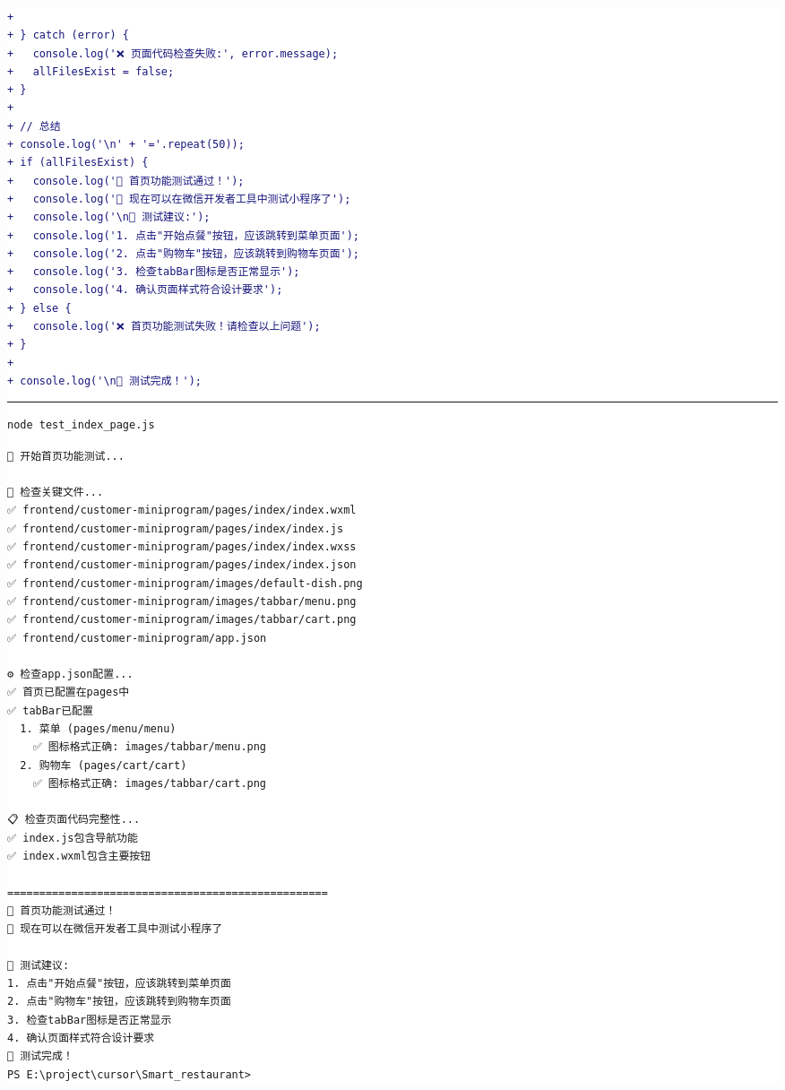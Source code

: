 ```diff
+   
+ } catch (error) {
+   console.log('❌ 页面代码检查失败:', error.message);
+   allFilesExist = false;
+ }
+ 
+ // 总结
+ console.log('\n' + '='.repeat(50));
+ if (allFilesExist) {
+   console.log('🎉 首页功能测试通过！');
+   console.log('📱 现在可以在微信开发者工具中测试小程序了');
+   console.log('\n📝 测试建议:');
+   console.log('1. 点击"开始点餐"按钮，应该跳转到菜单页面');
+   console.log('2. 点击"购物车"按钮，应该跳转到购物车页面');
+   console.log('3. 检查tabBar图标是否正常显示');
+   console.log('4. 确认页面样式符合设计要求');
+ } else {
+   console.log('❌ 首页功能测试失败！请检查以上问题');
+ }
+ 
+ console.log('\n🚀 测试完成！'); 
```

---

```bash
node test_index_page.js
```

```
🧪 开始首页功能测试...

📁 检查关键文件...
✅ frontend/customer-miniprogram/pages/index/index.wxml
✅ frontend/customer-miniprogram/pages/index/index.js
✅ frontend/customer-miniprogram/pages/index/index.wxss
✅ frontend/customer-miniprogram/pages/index/index.json
✅ frontend/customer-miniprogram/images/default-dish.png
✅ frontend/customer-miniprogram/images/tabbar/menu.png
✅ frontend/customer-miniprogram/images/tabbar/cart.png
✅ frontend/customer-miniprogram/app.json

⚙️ 检查app.json配置...
✅ 首页已配置在pages中
✅ tabBar已配置
  1. 菜单 (pages/menu/menu)
    ✅ 图标格式正确: images/tabbar/menu.png
  2. 购物车 (pages/cart/cart)
    ✅ 图标格式正确: images/tabbar/cart.png

📋 检查页面代码完整性...
✅ index.js包含导航功能
✅ index.wxml包含主要按钮

==================================================
🎉 首页功能测试通过！
📱 现在可以在微信开发者工具中测试小程序了

📝 测试建议:
1. 点击"开始点餐"按钮，应该跳转到菜单页面
2. 点击"购物车"按钮，应该跳转到购物车页面
3. 检查tabBar图标是否正常显示
4. 确认页面样式符合设计要求
🚀 测试完成！
PS E:\project\cursor\Smart_restaurant>
```